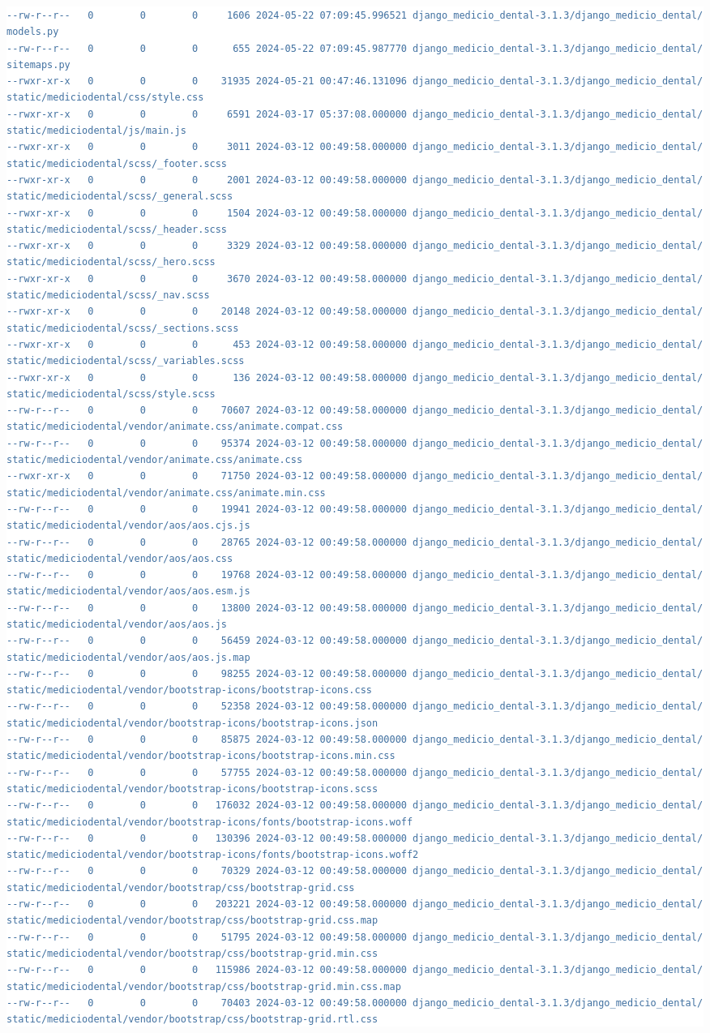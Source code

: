 ```diff
--rw-r--r--   0        0        0     1606 2024-05-22 07:09:45.996521 django_medicio_dental-3.1.3/django_medicio_dental/models.py
--rw-r--r--   0        0        0      655 2024-05-22 07:09:45.987770 django_medicio_dental-3.1.3/django_medicio_dental/sitemaps.py
--rwxr-xr-x   0        0        0    31935 2024-05-21 00:47:46.131096 django_medicio_dental-3.1.3/django_medicio_dental/static/mediciodental/css/style.css
--rwxr-xr-x   0        0        0     6591 2024-03-17 05:37:08.000000 django_medicio_dental-3.1.3/django_medicio_dental/static/mediciodental/js/main.js
--rwxr-xr-x   0        0        0     3011 2024-03-12 00:49:58.000000 django_medicio_dental-3.1.3/django_medicio_dental/static/mediciodental/scss/_footer.scss
--rwxr-xr-x   0        0        0     2001 2024-03-12 00:49:58.000000 django_medicio_dental-3.1.3/django_medicio_dental/static/mediciodental/scss/_general.scss
--rwxr-xr-x   0        0        0     1504 2024-03-12 00:49:58.000000 django_medicio_dental-3.1.3/django_medicio_dental/static/mediciodental/scss/_header.scss
--rwxr-xr-x   0        0        0     3329 2024-03-12 00:49:58.000000 django_medicio_dental-3.1.3/django_medicio_dental/static/mediciodental/scss/_hero.scss
--rwxr-xr-x   0        0        0     3670 2024-03-12 00:49:58.000000 django_medicio_dental-3.1.3/django_medicio_dental/static/mediciodental/scss/_nav.scss
--rwxr-xr-x   0        0        0    20148 2024-03-12 00:49:58.000000 django_medicio_dental-3.1.3/django_medicio_dental/static/mediciodental/scss/_sections.scss
--rwxr-xr-x   0        0        0      453 2024-03-12 00:49:58.000000 django_medicio_dental-3.1.3/django_medicio_dental/static/mediciodental/scss/_variables.scss
--rwxr-xr-x   0        0        0      136 2024-03-12 00:49:58.000000 django_medicio_dental-3.1.3/django_medicio_dental/static/mediciodental/scss/style.scss
--rw-r--r--   0        0        0    70607 2024-03-12 00:49:58.000000 django_medicio_dental-3.1.3/django_medicio_dental/static/mediciodental/vendor/animate.css/animate.compat.css
--rw-r--r--   0        0        0    95374 2024-03-12 00:49:58.000000 django_medicio_dental-3.1.3/django_medicio_dental/static/mediciodental/vendor/animate.css/animate.css
--rwxr-xr-x   0        0        0    71750 2024-03-12 00:49:58.000000 django_medicio_dental-3.1.3/django_medicio_dental/static/mediciodental/vendor/animate.css/animate.min.css
--rw-r--r--   0        0        0    19941 2024-03-12 00:49:58.000000 django_medicio_dental-3.1.3/django_medicio_dental/static/mediciodental/vendor/aos/aos.cjs.js
--rw-r--r--   0        0        0    28765 2024-03-12 00:49:58.000000 django_medicio_dental-3.1.3/django_medicio_dental/static/mediciodental/vendor/aos/aos.css
--rw-r--r--   0        0        0    19768 2024-03-12 00:49:58.000000 django_medicio_dental-3.1.3/django_medicio_dental/static/mediciodental/vendor/aos/aos.esm.js
--rw-r--r--   0        0        0    13800 2024-03-12 00:49:58.000000 django_medicio_dental-3.1.3/django_medicio_dental/static/mediciodental/vendor/aos/aos.js
--rw-r--r--   0        0        0    56459 2024-03-12 00:49:58.000000 django_medicio_dental-3.1.3/django_medicio_dental/static/mediciodental/vendor/aos/aos.js.map
--rw-r--r--   0        0        0    98255 2024-03-12 00:49:58.000000 django_medicio_dental-3.1.3/django_medicio_dental/static/mediciodental/vendor/bootstrap-icons/bootstrap-icons.css
--rw-r--r--   0        0        0    52358 2024-03-12 00:49:58.000000 django_medicio_dental-3.1.3/django_medicio_dental/static/mediciodental/vendor/bootstrap-icons/bootstrap-icons.json
--rw-r--r--   0        0        0    85875 2024-03-12 00:49:58.000000 django_medicio_dental-3.1.3/django_medicio_dental/static/mediciodental/vendor/bootstrap-icons/bootstrap-icons.min.css
--rw-r--r--   0        0        0    57755 2024-03-12 00:49:58.000000 django_medicio_dental-3.1.3/django_medicio_dental/static/mediciodental/vendor/bootstrap-icons/bootstrap-icons.scss
--rw-r--r--   0        0        0   176032 2024-03-12 00:49:58.000000 django_medicio_dental-3.1.3/django_medicio_dental/static/mediciodental/vendor/bootstrap-icons/fonts/bootstrap-icons.woff
--rw-r--r--   0        0        0   130396 2024-03-12 00:49:58.000000 django_medicio_dental-3.1.3/django_medicio_dental/static/mediciodental/vendor/bootstrap-icons/fonts/bootstrap-icons.woff2
--rw-r--r--   0        0        0    70329 2024-03-12 00:49:58.000000 django_medicio_dental-3.1.3/django_medicio_dental/static/mediciodental/vendor/bootstrap/css/bootstrap-grid.css
--rw-r--r--   0        0        0   203221 2024-03-12 00:49:58.000000 django_medicio_dental-3.1.3/django_medicio_dental/static/mediciodental/vendor/bootstrap/css/bootstrap-grid.css.map
--rw-r--r--   0        0        0    51795 2024-03-12 00:49:58.000000 django_medicio_dental-3.1.3/django_medicio_dental/static/mediciodental/vendor/bootstrap/css/bootstrap-grid.min.css
--rw-r--r--   0        0        0   115986 2024-03-12 00:49:58.000000 django_medicio_dental-3.1.3/django_medicio_dental/static/mediciodental/vendor/bootstrap/css/bootstrap-grid.min.css.map
--rw-r--r--   0        0        0    70403 2024-03-12 00:49:58.000000 django_medicio_dental-3.1.3/django_medicio_dental/static/mediciodental/vendor/bootstrap/css/bootstrap-grid.rtl.css
```